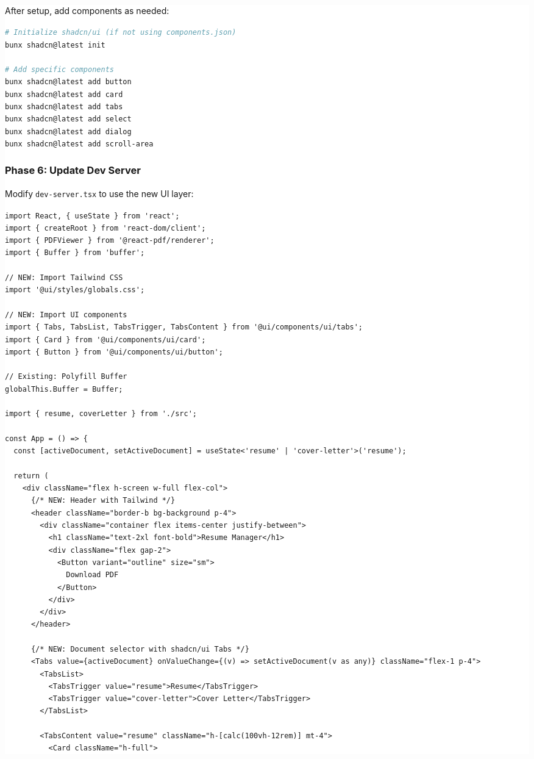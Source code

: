 After setup, add components as needed:

```bash
# Initialize shadcn/ui (if not using components.json)
bunx shadcn@latest init

# Add specific components
bunx shadcn@latest add button
bunx shadcn@latest add card
bunx shadcn@latest add tabs
bunx shadcn@latest add select
bunx shadcn@latest add dialog
bunx shadcn@latest add scroll-area
```

### Phase 6: Update Dev Server

Modify `dev-server.tsx` to use the new UI layer:

```tsx
import React, { useState } from 'react';
import { createRoot } from 'react-dom/client';
import { PDFViewer } from '@react-pdf/renderer';
import { Buffer } from 'buffer';

// NEW: Import Tailwind CSS
import '@ui/styles/globals.css';

// NEW: Import UI components
import { Tabs, TabsList, TabsTrigger, TabsContent } from '@ui/components/ui/tabs';
import { Card } from '@ui/components/ui/card';
import { Button } from '@ui/components/ui/button';

// Existing: Polyfill Buffer
globalThis.Buffer = Buffer;

import { resume, coverLetter } from './src';

const App = () => {
  const [activeDocument, setActiveDocument] = useState<'resume' | 'cover-letter'>('resume');

  return (
    <div className="flex h-screen w-full flex-col">
      {/* NEW: Header with Tailwind */}
      <header className="border-b bg-background p-4">
        <div className="container flex items-center justify-between">
          <h1 className="text-2xl font-bold">Resume Manager</h1>
          <div className="flex gap-2">
            <Button variant="outline" size="sm">
              Download PDF
            </Button>
          </div>
        </div>
      </header>

      {/* NEW: Document selector with shadcn/ui Tabs */}
      <Tabs value={activeDocument} onValueChange={(v) => setActiveDocument(v as any)} className="flex-1 p-4">
        <TabsList>
          <TabsTrigger value="resume">Resume</TabsTrigger>
          <TabsTrigger value="cover-letter">Cover Letter</TabsTrigger>
        </TabsList>

        <TabsContent value="resume" className="h-[calc(100vh-12rem)] mt-4">
          <Card className="h-full">
```